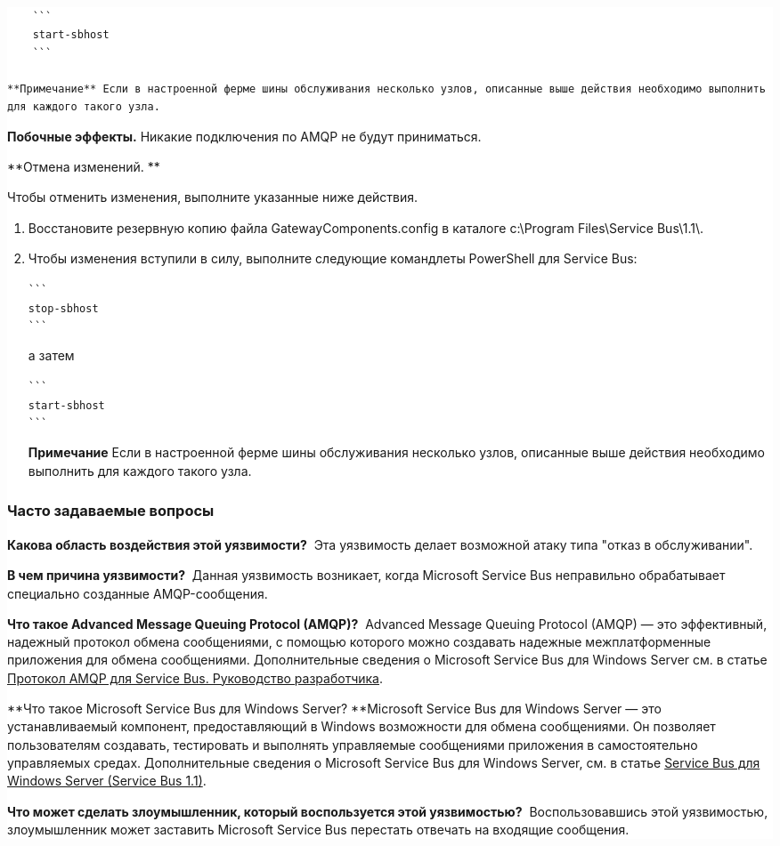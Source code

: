         ```
        start-sbhost
        ```

    **Примечание** Если в настроенной ферме шины обслуживания несколько узлов, описанные выше действия необходимо выполнить для каждого такого узла.

**Побочные эффекты.** Никакие подключения по AMQP не будут приниматься.

**Отмена изменений. **

Чтобы отменить изменения, выполните указанные ниже действия.

1.  Восстановите резервную копию файла GatewayComponents.config в каталоге c:\\Program Files\\Service Bus\\1.1\\.
2.  Чтобы изменения вступили в силу, выполните следующие командлеты PowerShell для Service Bus: 

        ```
        stop-sbhost
        ```

    а затем

    

        ```
        start-sbhost 
        ```

    **Примечание** Если в настроенной ферме шины обслуживания несколько узлов, описанные выше действия необходимо выполнить для каждого такого узла.

### Часто задаваемые вопросы

**Какова область воздействия этой уязвимости?** 
Эта уязвимость делает возможной атаку типа "отказ в обслуживании".

**В чем причина уязвимости?** 
Данная уязвимость возникает, когда Microsoft Service Bus неправильно обрабатывает специально созданные AMQP-сообщения.

**Что такое Advanced Message Queuing Protocol (AMQP)?** 
Advanced Message Queuing Protocol (AMQP) — это эффективный, надежный протокол обмена сообщениями, с помощью которого можно создавать надежные межплатформенные приложения для обмена сообщениями. Дополнительные сведения о Microsoft Service Bus для Windows Server см. в статье [Протокол AMQP для Service Bus. Руководство разработчика](http://msdn.microsoft.com/ru-ru/library/jj841071.aspx).

**Что такое Microsoft Service Bus для Windows Server?
**Microsoft Service Bus для Windows Server — это устанавливаемый компонент, предоставляющий в Windows возможности для обмена сообщениями. Он позволяет пользователям создавать, тестировать и выполнять управляемые сообщениями приложения в самостоятельно управляемых средах. Дополнительные сведения о Microsoft Service Bus для Windows Server, см. в статье [Service Bus для Windows Server (Service Bus 1.1)](http://msdn.microsoft.com/en-us/library/dn282144.aspx).

**Что может сделать злоумышленник, который воспользуется этой уязвимостью?** 
Воспользовавшись этой уязвимостью, злоумышленник может заставить Microsoft Service Bus перестать отвечать на входящие сообщения.
